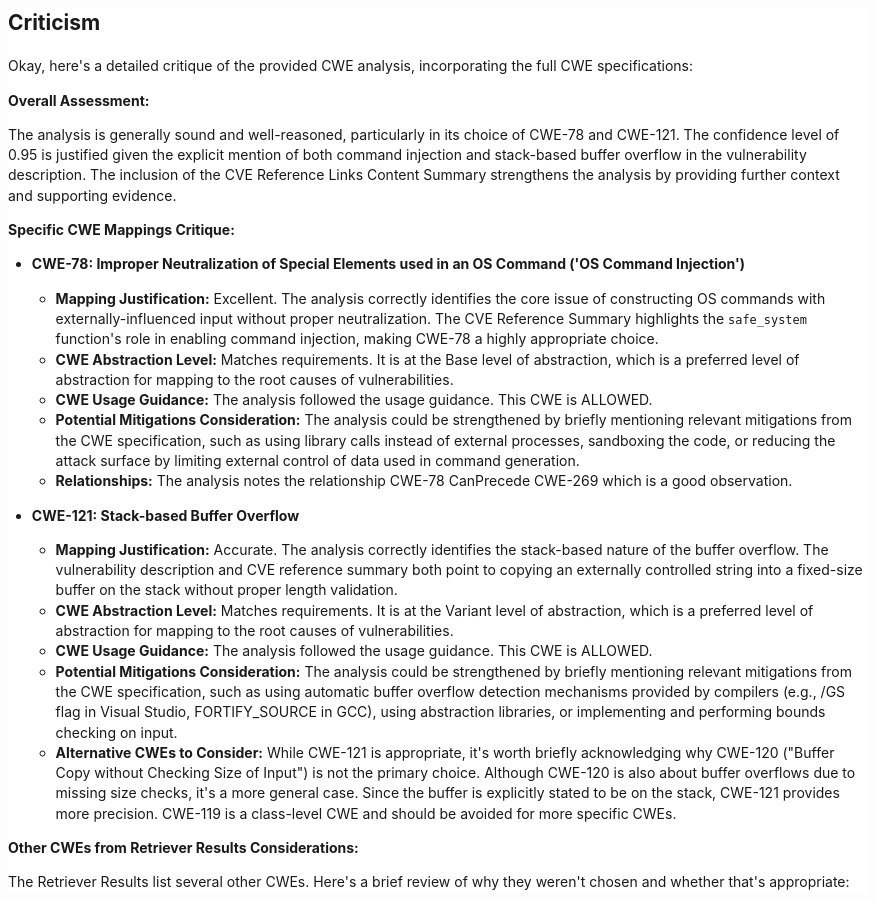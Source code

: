## Criticism
Okay, here's a detailed critique of the provided CWE analysis, incorporating the full CWE specifications:

**Overall Assessment:**

The analysis is generally sound and well-reasoned, particularly in its choice of CWE-78 and CWE-121. The confidence level of 0.95 is justified given the explicit mention of both command injection and stack-based buffer overflow in the vulnerability description. The inclusion of the CVE Reference Links Content Summary strengthens the analysis by providing further context and supporting evidence.

**Specific CWE Mappings Critique:**

*   **CWE-78: Improper Neutralization of Special Elements used in an OS Command ('OS Command Injection')**

    *   **Mapping Justification:**  Excellent. The analysis correctly identifies the core issue of constructing OS commands with externally-influenced input without proper neutralization. The CVE Reference Summary highlights the `safe_system` function's role in enabling command injection, making CWE-78 a highly appropriate choice.
    *   **CWE Abstraction Level:** Matches requirements. It is at the Base level of abstraction, which is a preferred level of abstraction for mapping to the root causes of vulnerabilities.
    *   **CWE Usage Guidance:** The analysis followed the usage guidance. This CWE is ALLOWED.
    *   **Potential Mitigations Consideration:** The analysis could be strengthened by briefly mentioning relevant mitigations from the CWE specification, such as using library calls instead of external processes, sandboxing the code, or reducing the attack surface by limiting external control of data used in command generation.
    *   **Relationships:** The analysis notes the relationship CWE-78 CanPrecede CWE-269 which is a good observation.

*   **CWE-121: Stack-based Buffer Overflow**

    *   **Mapping Justification:** Accurate. The analysis correctly identifies the stack-based nature of the buffer overflow. The vulnerability description and CVE reference summary both point to copying an externally controlled string into a fixed-size buffer on the stack without proper length validation.
    *   **CWE Abstraction Level:** Matches requirements. It is at the Variant level of abstraction, which is a preferred level of abstraction for mapping to the root causes of vulnerabilities.
    *   **CWE Usage Guidance:** The analysis followed the usage guidance. This CWE is ALLOWED.
    *   **Potential Mitigations Consideration:** The analysis could be strengthened by briefly mentioning relevant mitigations from the CWE specification, such as using automatic buffer overflow detection mechanisms provided by compilers (e.g., /GS flag in Visual Studio, FORTIFY_SOURCE in GCC), using abstraction libraries, or implementing and performing bounds checking on input.
    *   **Alternative CWEs to Consider:** While CWE-121 is appropriate, it's worth briefly acknowledging why CWE-120 ("Buffer Copy without Checking Size of Input") is not the primary choice. Although CWE-120 is also about buffer overflows due to missing size checks, it's a more general case. Since the buffer is explicitly stated to be on the stack, CWE-121 provides more precision.  CWE-119 is a class-level CWE and should be avoided for more specific CWEs.

**Other CWEs from Retriever Results Considerations:**

The Retriever Results list several other CWEs. Here's a brief review of why they weren't chosen and whether that's appropriate:
